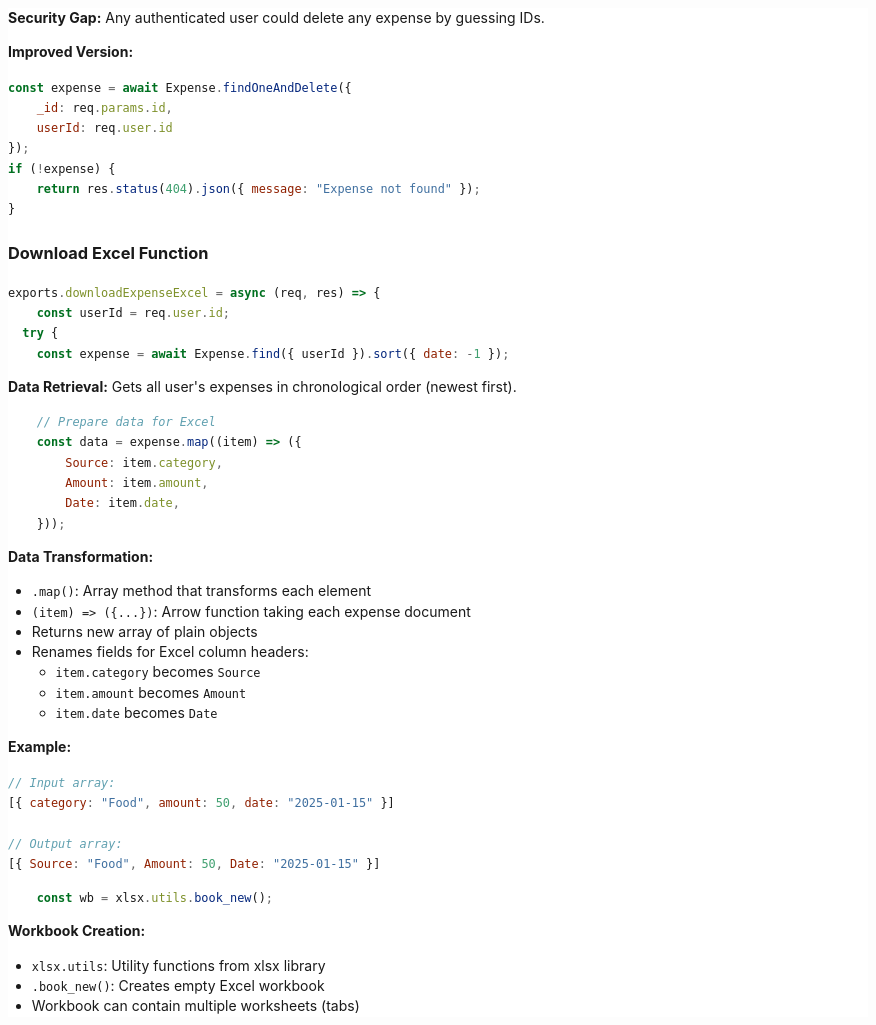 **Security Gap:**
Any authenticated user could delete any expense by guessing IDs.

**Improved Version:**
```javascript
const expense = await Expense.findOneAndDelete({ 
    _id: req.params.id, 
    userId: req.user.id 
});
if (!expense) {
    return res.status(404).json({ message: "Expense not found" });
}
```

### Download Excel Function
```javascript
exports.downloadExpenseExcel = async (req, res) => {
    const userId = req.user.id;
  try {
    const expense = await Expense.find({ userId }).sort({ date: -1 });
```
**Data Retrieval:** Gets all user's expenses in chronological order (newest first).

```javascript
    // Prepare data for Excel
    const data = expense.map((item) => ({
        Source: item.category,
        Amount: item.amount,
        Date: item.date,
    }));
```
**Data Transformation:**
- `.map()`: Array method that transforms each element
- `(item) => ({...})`: Arrow function taking each expense document
- Returns new array of plain objects
- Renames fields for Excel column headers:
  - `item.category` becomes `Source`
  - `item.amount` becomes `Amount`
  - `item.date` becomes `Date`

**Example:**
```javascript
// Input array:
[{ category: "Food", amount: 50, date: "2025-01-15" }]

// Output array:
[{ Source: "Food", Amount: 50, Date: "2025-01-15" }]
```

```javascript
    const wb = xlsx.utils.book_new();
```
**Workbook Creation:**
- `xlsx.utils`: Utility functions from xlsx library
- `.book_new()`: Creates empty Excel workbook
- Workbook can contain multiple worksheets (tabs)
